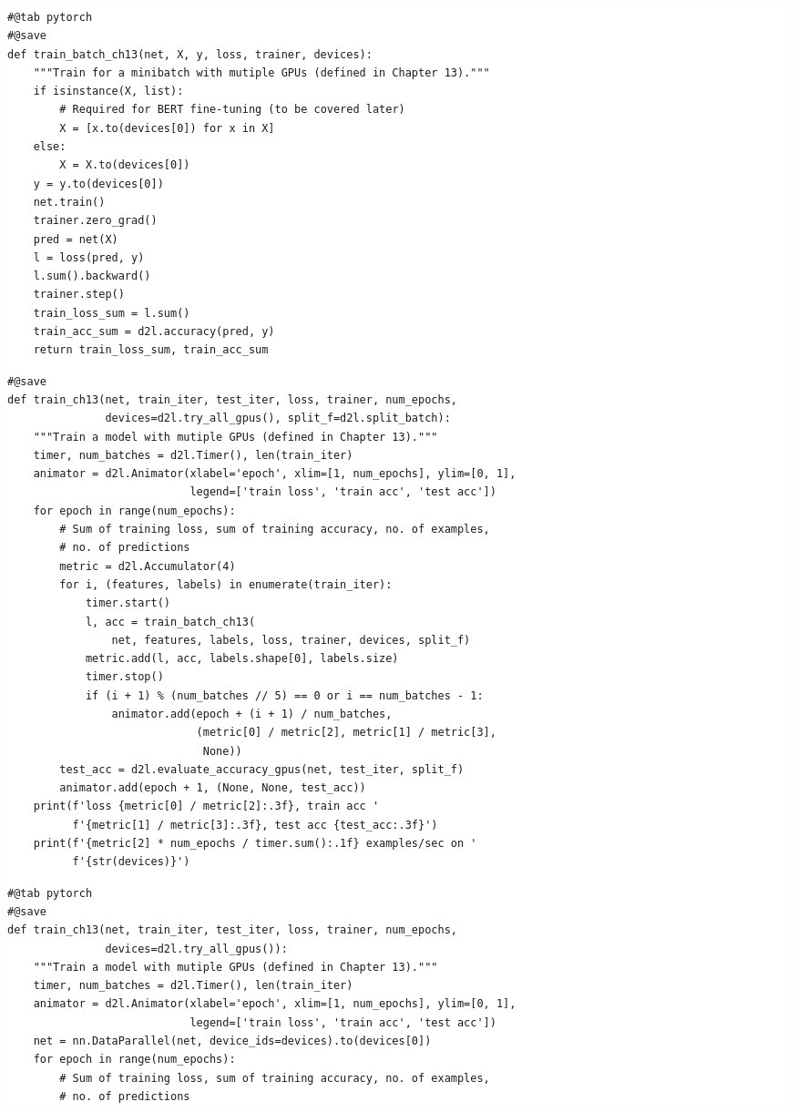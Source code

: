 ```{.python .input}
#@tab pytorch
#@save
def train_batch_ch13(net, X, y, loss, trainer, devices):
    """Train for a minibatch with mutiple GPUs (defined in Chapter 13)."""
    if isinstance(X, list):
        # Required for BERT fine-tuning (to be covered later)
        X = [x.to(devices[0]) for x in X]
    else:
        X = X.to(devices[0])
    y = y.to(devices[0])
    net.train()
    trainer.zero_grad()
    pred = net(X)
    l = loss(pred, y)
    l.sum().backward()
    trainer.step()
    train_loss_sum = l.sum()
    train_acc_sum = d2l.accuracy(pred, y)
    return train_loss_sum, train_acc_sum
```

```{.python .input}
#@save
def train_ch13(net, train_iter, test_iter, loss, trainer, num_epochs,
               devices=d2l.try_all_gpus(), split_f=d2l.split_batch):
    """Train a model with mutiple GPUs (defined in Chapter 13)."""
    timer, num_batches = d2l.Timer(), len(train_iter)
    animator = d2l.Animator(xlabel='epoch', xlim=[1, num_epochs], ylim=[0, 1],
                            legend=['train loss', 'train acc', 'test acc'])
    for epoch in range(num_epochs):
        # Sum of training loss, sum of training accuracy, no. of examples,
        # no. of predictions
        metric = d2l.Accumulator(4)
        for i, (features, labels) in enumerate(train_iter):
            timer.start()
            l, acc = train_batch_ch13(
                net, features, labels, loss, trainer, devices, split_f)
            metric.add(l, acc, labels.shape[0], labels.size)
            timer.stop()
            if (i + 1) % (num_batches // 5) == 0 or i == num_batches - 1:
                animator.add(epoch + (i + 1) / num_batches,
                             (metric[0] / metric[2], metric[1] / metric[3],
                              None))
        test_acc = d2l.evaluate_accuracy_gpus(net, test_iter, split_f)
        animator.add(epoch + 1, (None, None, test_acc))
    print(f'loss {metric[0] / metric[2]:.3f}, train acc '
          f'{metric[1] / metric[3]:.3f}, test acc {test_acc:.3f}')
    print(f'{metric[2] * num_epochs / timer.sum():.1f} examples/sec on '
          f'{str(devices)}')
```

```{.python .input}
#@tab pytorch
#@save
def train_ch13(net, train_iter, test_iter, loss, trainer, num_epochs,
               devices=d2l.try_all_gpus()):
    """Train a model with mutiple GPUs (defined in Chapter 13)."""
    timer, num_batches = d2l.Timer(), len(train_iter)
    animator = d2l.Animator(xlabel='epoch', xlim=[1, num_epochs], ylim=[0, 1],
                            legend=['train loss', 'train acc', 'test acc'])
    net = nn.DataParallel(net, device_ids=devices).to(devices[0])
    for epoch in range(num_epochs):
        # Sum of training loss, sum of training accuracy, no. of examples,
        # no. of predictions
```